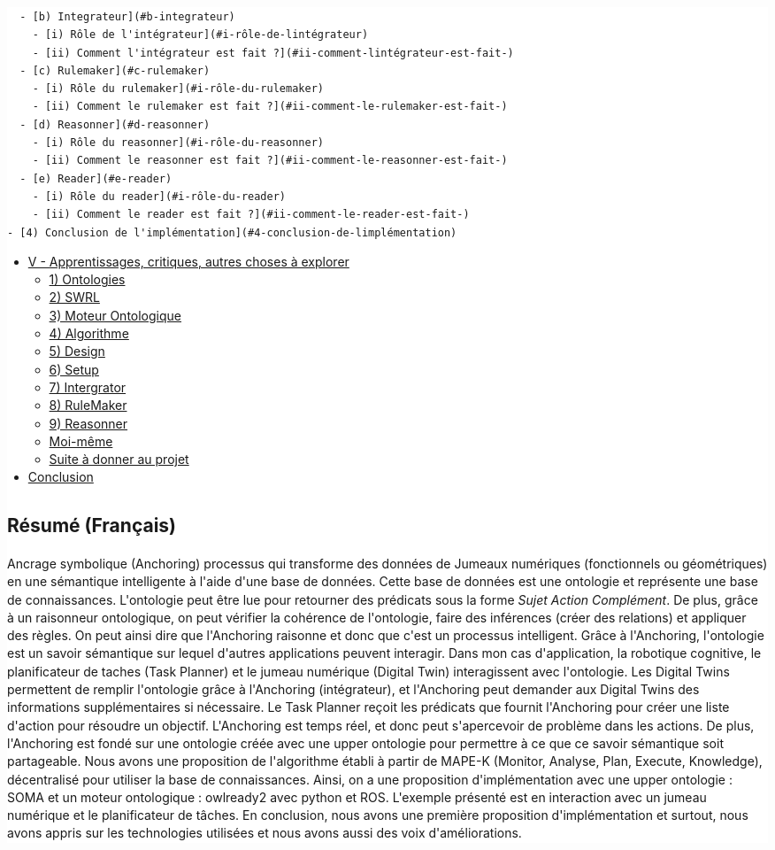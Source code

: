       - [b) Integrateur](#b-integrateur)
        - [i) Rôle de l'intégrateur](#i-rôle-de-lintégrateur)
        - [ii) Comment l'intégrateur est fait ?](#ii-comment-lintégrateur-est-fait-)
      - [c) Rulemaker](#c-rulemaker)
        - [i) Rôle du rulemaker](#i-rôle-du-rulemaker)
        - [ii) Comment le rulemaker est fait ?](#ii-comment-le-rulemaker-est-fait-)
      - [d) Reasonner](#d-reasonner)
        - [i) Rôle du reasonner](#i-rôle-du-reasonner)
        - [ii) Comment le reasonner est fait ?](#ii-comment-le-reasonner-est-fait-)
      - [e) Reader](#e-reader)
        - [i) Rôle du reader](#i-rôle-du-reader)
        - [ii) Comment le reader est fait ?](#ii-comment-le-reader-est-fait-)
    - [4) Conclusion de l'implémentation](#4-conclusion-de-limplémentation)
  - [V - Apprentissages, critiques, autres choses à explorer](#v---apprentissages-critiques-autres-choses-à-explorer)
    - [1) Ontologies](#1-ontologies)
    - [2) SWRL](#2-swrl)
    - [3) Moteur Ontologique](#3-moteur-ontologique)
    - [4) Algorithme](#4-algorithme)
    - [5) Design](#5-design)
    - [6) Setup](#6-setup)
    - [7) Intergrator](#7-intergrator)
    - [8) RuleMaker](#8-rulemaker)
    - [9) Reasonner](#9-reasonner)
    - [Moi-même](#moi-même)
    - [Suite à donner au projet](#suite-à-donner-au-projet)
  - [Conclusion](#conclusion)

## Résumé (Français)

Ancrage symbolique (Anchoring) processus qui transforme des données de Jumeaux numériques (fonctionnels ou géométriques) en une sémantique intelligente à l'aide d'une base de données. Cette base de données est une ontologie et représente une base de connaissances. L'ontologie peut être lue pour retourner des prédicats sous la forme *Sujet* *Action* *Complément*. De plus, grâce à un raisonneur ontologique, on peut vérifier la cohérence de l'ontologie, faire des inférences (créer des relations) et appliquer des règles. On peut ainsi dire que l'Anchoring raisonne et donc que c'est un processus intelligent. Grâce à l'Anchoring, l'ontologie est un savoir sémantique sur lequel d'autres applications peuvent interagir. Dans mon cas d'application, la robotique cognitive, le planificateur de taches (Task Planner) et le jumeau numérique (Digital Twin) interagissent avec l'ontologie. Les Digital Twins permettent de remplir l'ontologie grâce à l'Anchoring (intégrateur), et l'Anchoring peut demander aux Digital Twins des informations supplémentaires si nécessaire. Le Task Planner reçoit les prédicats que fournit l'Anchoring pour créer une liste d'action pour résoudre un objectif. L'Anchoring est temps réel, et donc peut s'apercevoir de problème dans les actions. De plus, l'Anchoring est fondé sur une ontologie créée avec une upper ontologie pour permettre à ce que ce savoir sémantique soit partageable. Nous avons une proposition de l'algorithme établi à partir de MAPE-K (Monitor, Analyse, Plan, Execute, Knowledge), décentralisé pour utiliser la base de connaissances. Ainsi, on a une proposition d'implémentation avec une upper ontologie : SOMA et un moteur ontologique : owlready2 avec python et ROS. L'exemple présenté est en interaction avec un jumeau numérique et le planificateur de tâches. En conclusion, nous avons une première proposition d'implémentation et surtout, nous avons appris sur les technologies utilisées et nous avons aussi des voix d'améliorations.
